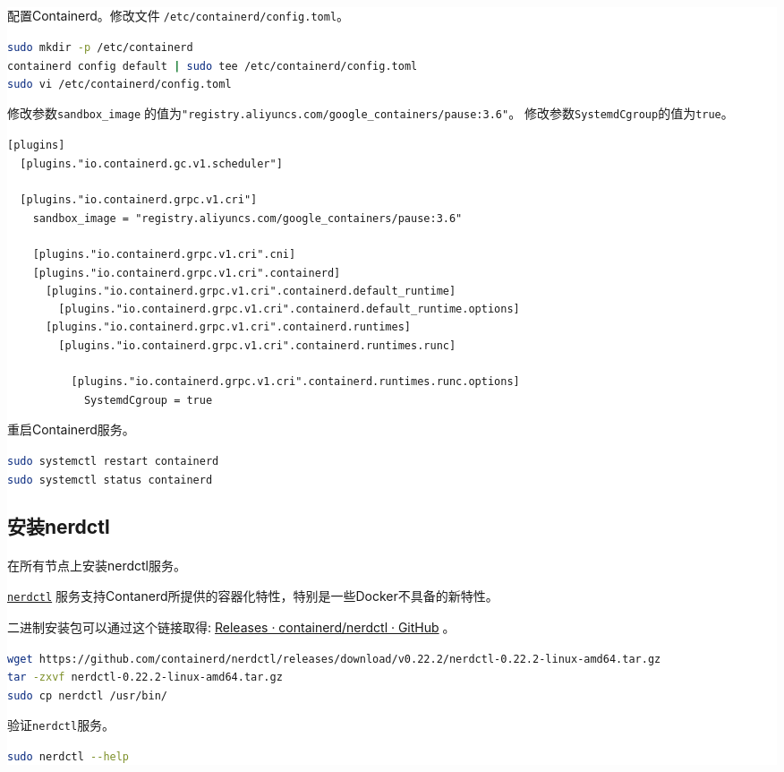 配置Containerd。修改文件 `/etc/containerd/config.toml`。

```bash
sudo mkdir -p /etc/containerd
containerd config default | sudo tee /etc/containerd/config.toml
sudo vi /etc/containerd/config.toml
```

修改参数`sandbox_image` 的值为`"registry.aliyuncs.com/google_containers/pause:3.6"`。
修改参数`SystemdCgroup`的值为`true`。

```console
[plugins]
  [plugins."io.containerd.gc.v1.scheduler"]

  [plugins."io.containerd.grpc.v1.cri"]
    sandbox_image = "registry.aliyuncs.com/google_containers/pause:3.6"

    [plugins."io.containerd.grpc.v1.cri".cni]
    [plugins."io.containerd.grpc.v1.cri".containerd]
      [plugins."io.containerd.grpc.v1.cri".containerd.default_runtime]
        [plugins."io.containerd.grpc.v1.cri".containerd.default_runtime.options]
      [plugins."io.containerd.grpc.v1.cri".containerd.runtimes]
        [plugins."io.containerd.grpc.v1.cri".containerd.runtimes.runc]

          [plugins."io.containerd.grpc.v1.cri".containerd.runtimes.runc.options]
            SystemdCgroup = true
```

重启Containerd服务。

```bash
sudo systemctl restart containerd
sudo systemctl status containerd
```

## 安装nerdctl

在所有节点上安装nerdctl服务。

[`nerdctl`](https://github.com/containerd/nerdctl) 服务支持Contanerd所提供的容器化特性，特别是一些Docker不具备的新特性。

二进制安装包可以通过这个链接取得: [Releases · containerd/nerdctl · GitHub](https://github.com/containerd/nerdctl/releases) 。

```bash
wget https://github.com/containerd/nerdctl/releases/download/v0.22.2/nerdctl-0.22.2-linux-amd64.tar.gz
tar -zxvf nerdctl-0.22.2-linux-amd64.tar.gz
sudo cp nerdctl /usr/bin/
```

验证`nerdctl`服务。

```bash
sudo nerdctl --help
```
